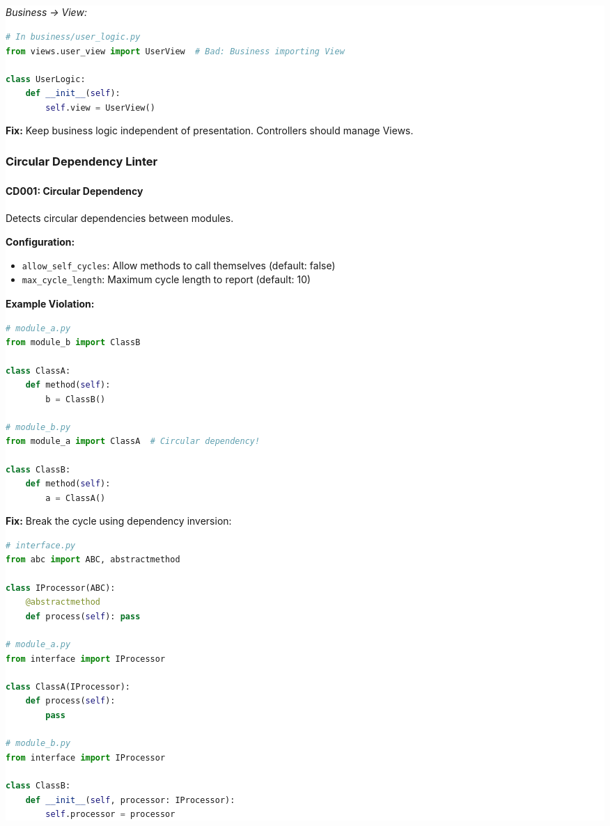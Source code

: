 *Business → View:*
```python
# In business/user_logic.py
from views.user_view import UserView  # Bad: Business importing View

class UserLogic:
    def __init__(self):
        self.view = UserView()
```
**Fix:** Keep business logic independent of presentation. Controllers should manage Views.

### Circular Dependency Linter

#### CD001: Circular Dependency
Detects circular dependencies between modules.

**Configuration:**
- `allow_self_cycles`: Allow methods to call themselves (default: false)
- `max_cycle_length`: Maximum cycle length to report (default: 10)

**Example Violation:**
```python
# module_a.py
from module_b import ClassB

class ClassA:
    def method(self):
        b = ClassB()

# module_b.py
from module_a import ClassA  # Circular dependency!

class ClassB:
    def method(self):
        a = ClassA()
```

**Fix:** Break the cycle using dependency inversion:
```python
# interface.py
from abc import ABC, abstractmethod

class IProcessor(ABC):
    @abstractmethod
    def process(self): pass

# module_a.py
from interface import IProcessor

class ClassA(IProcessor):
    def process(self):
        pass

# module_b.py
from interface import IProcessor

class ClassB:
    def __init__(self, processor: IProcessor):
        self.processor = processor
```
